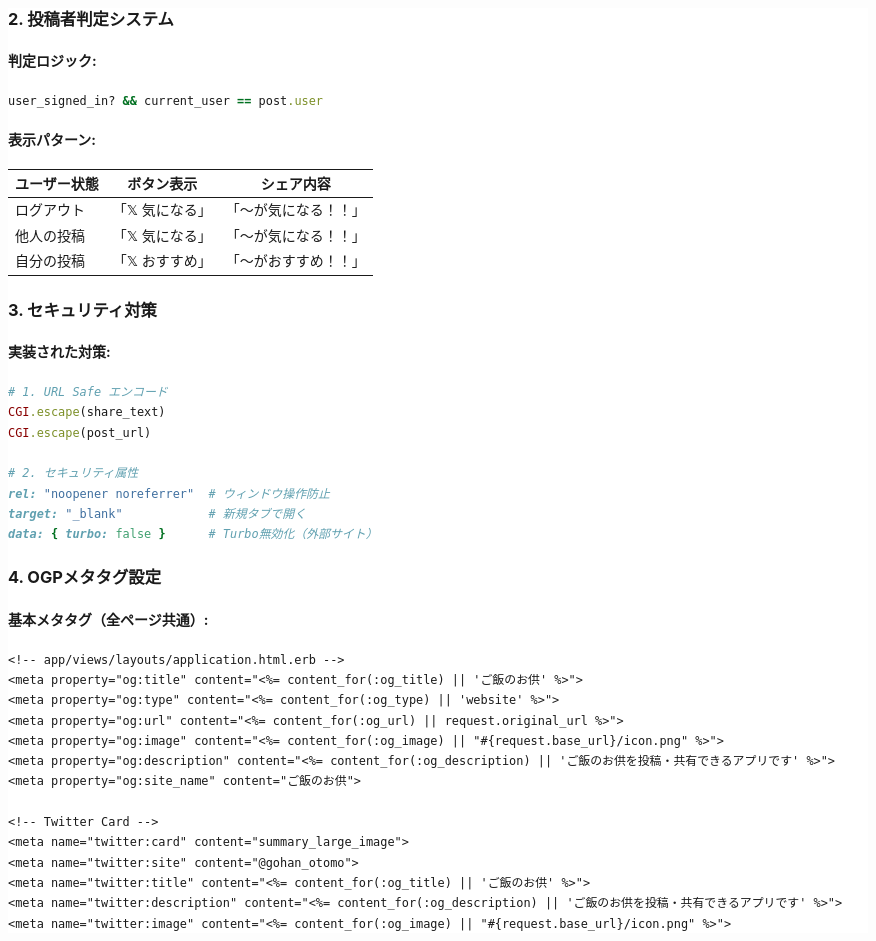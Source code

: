 ### 2. 投稿者判定システム

#### **判定ロジック**:
```ruby
user_signed_in? && current_user == post.user
```

#### **表示パターン**:
| ユーザー状態 | ボタン表示 | シェア内容 |
|-------------|-----------|----------|
| ログアウト | 「𝕏 気になる」 | 「〜が気になる！！」 |
| 他人の投稿 | 「𝕏 気になる」 | 「〜が気になる！！」 |
| 自分の投稿 | 「𝕏 おすすめ」 | 「〜がおすすめ！！」 |

### 3. セキュリティ対策

#### **実装された対策**:
```ruby
# 1. URL Safe エンコード
CGI.escape(share_text)
CGI.escape(post_url)

# 2. セキュリティ属性
rel: "noopener noreferrer"  # ウィンドウ操作防止
target: "_blank"            # 新規タブで開く
data: { turbo: false }      # Turbo無効化（外部サイト）
```

### 4. OGPメタタグ設定

#### **基本メタタグ（全ページ共通）**:
```erb
<!-- app/views/layouts/application.html.erb -->
<meta property="og:title" content="<%= content_for(:og_title) || 'ご飯のお供' %>">
<meta property="og:type" content="<%= content_for(:og_type) || 'website' %>">
<meta property="og:url" content="<%= content_for(:og_url) || request.original_url %>">
<meta property="og:image" content="<%= content_for(:og_image) || "#{request.base_url}/icon.png" %>">
<meta property="og:description" content="<%= content_for(:og_description) || 'ご飯のお供を投稿・共有できるアプリです' %>">
<meta property="og:site_name" content="ご飯のお供">

<!-- Twitter Card -->
<meta name="twitter:card" content="summary_large_image">
<meta name="twitter:site" content="@gohan_otomo">
<meta name="twitter:title" content="<%= content_for(:og_title) || 'ご飯のお供' %>">
<meta name="twitter:description" content="<%= content_for(:og_description) || 'ご飯のお供を投稿・共有できるアプリです' %>">
<meta name="twitter:image" content="<%= content_for(:og_image) || "#{request.base_url}/icon.png" %>">
```

